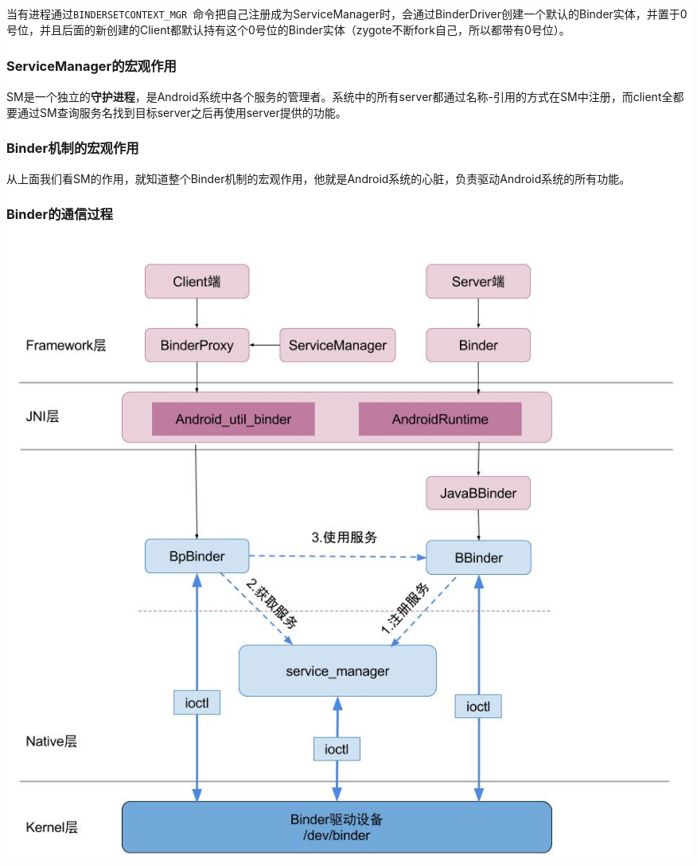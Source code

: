 当有进程通过`BINDERSETCONTEXT_MGR `命令把自己注册成为ServiceManager时，会通过BinderDriver创建一个默认的Binder实体，并置于0号位，并且后面的新创建的Client都默认持有这个0号位的Binder实体（zygote不断fork自己，所以都带有0号位）。

### ServiceManager的宏观作用

SM是一个独立的**守护进程**，是Android系统中各个服务的管理者。系统中的所有server都通过名称-引用的方式在SM中注册，而client全都要通过SM查询服务名找到目标server之后再使用server提供的功能。

### Binder机制的宏观作用

从上面我们看SM的作用，就知道整个Binder机制的宏观作用，他就是Android系统的心脏，负责驱动Android系统的所有功能。

### Binder的通信过程

![](binder通信机制.png)
